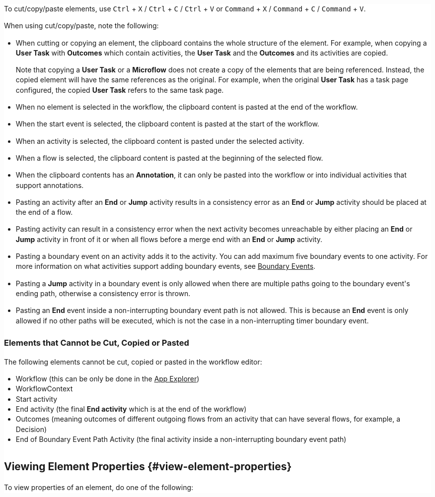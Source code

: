 To cut/copy/paste elements, use <kbd>Ctrl</kbd> + <kbd>X</kbd> /  <kbd>Ctrl</kbd> + <kbd>C</kbd> / <kbd>Ctrl</kbd> + <kbd>V</kbd> or  <kbd>Command</kbd> + <kbd>X</kbd> /  <kbd>Command</kbd> + <kbd>C</kbd> / <kbd>Command</kbd> + <kbd>V</kbd>.

When using cut/copy/paste, note the following:

* When cutting or copying an element, the clipboard contains the whole structure of the element. For example, when copying a **User Task** with **Outcomes** which contain activities, the **User Task** and the **Outcomes** and its activities are copied. 

    Note that copying a **User Task** or a **Microflow** does not create a copy of the elements that are being referenced. Instead, the copied element will have the same references as the original. For example, when the original **User Task** has a task page configured, the copied **User Task** refers to the same task page.
* When no element is selected in the workflow, the clipboard content is pasted at the end of the workflow.
* When the start event is selected, the clipboard content is pasted at the start of the workflow.
* When an activity is selected, the clipboard content is pasted under the selected activity.
* When a flow is selected, the clipboard content is pasted at the beginning of the selected flow.
* When the clipboard contents has an **Annotation**, it can only be pasted into the workflow or into individual activities that support annotations.
* Pasting an activity after an **End** or **Jump** activity results in a consistency error as an **End** or **Jump** activity should be placed at the end of a flow.
* Pasting activity can result in a consistency error when the next activity becomes unreachable by either placing an **End** or **Jump** activity in front of it or when all flows before a merge end with an **End** or **Jump** activity.
* Pasting a boundary event on an activity adds it to the activity. You can add maximum five boundary events to one activity. For more information on what activities support adding boundary events, see [Boundary Events](/refguide/boundary-events/).
* Pasting a **Jump** activity in a boundary event is only allowed when there are multiple paths going to the boundary event's ending path, otherwise a consistency error is thrown.
* Pasting an **End** event inside a non-interrupting boundary event path is not allowed. This is because an **End** event is only allowed if no other paths will be executed, which is not the case in a non-interrupting timer boundary event.

### Elements that Cannot be Cut, Copied or Pasted

The following elements cannot be cut, copied or pasted in the workflow editor:

* Workflow (this can be only be done in the [App Explorer](/refguide/app-explorer/#basic-functions))
* WorkflowContext
* Start activity
* End activity (the final **End activity** which is at the end of the workflow)
* Outcomes (meaning outcomes of different outgoing flows from an activity that can have several flows, for example, a Decision)
* End of Boundary Event Path Activity (the final activity inside a non-interrupting boundary event path)

## Viewing Element Properties {#view-element-properties}

To view properties of an element, do one of the following:
